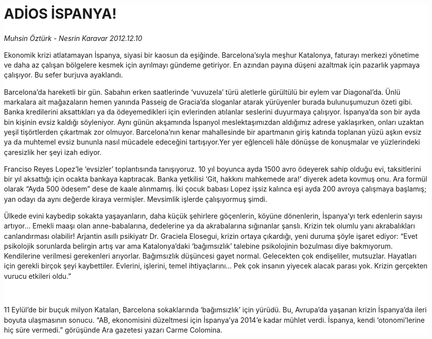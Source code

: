 # ADİOS İSPANYA!

*Muhsin Öztürk - Nesrin Karavar 2012.12.10*

<div class="news-detail-text-todays">
 <div>
 </div>
 <div>
 </div>
 <div id="newsSpot">
  <font class="detail-spot">
   Ekonomik krizi atlatamayan İspanya, siyasi bir kaosun da eşiğinde. Barcelona’sıyla meşhur Katalonya, faturayı merkezi yönetime ve daha az çalışan bölgelere kesmek için ayrılmayı gündeme getiriyor. En azından payına düşeni azaltmak için pazarlık yapmaya çalışıyor. Bu sefer burjuva ayaklandı.
  </font>
 </div>
 <div id="newsText">
  <font class="detail-text">
   <p>
    Barcelona’da hareketli bir gün. Sabahın erken saatlerinde ‘vuvuzela’ türü aletlerle gürültülü bir eylem var Diagonal’da. Ünlü markalara ait mağazaların hemen yanında Passeig de Gracia’da sloganlar atarak yürüyenler burada bulunuşumuzun özeti gibi. Banka kredilerini aksattıkları ya da ödeyemedikleri için evlerinden atılanlar seslerini duyurmaya çalışıyor. İspanya’da son bir ayda bin kişinin evsiz kaldığı söyleniyor. Aynı günün akşamında İspanyol meslektaşımızdan aldığımız adrese yaklaşırken, onları uzaktan yeşil tişörtlerden çıkartmak zor olmuyor. Barcelona’nın kenar mahallesinde bir apartmanın giriş katında toplanan yüzü aşkın evsiz ya da muhtemel evsiz bununla nasıl mücadele edeceğini tartışıyor.Yer yer eğlenceli hâle dönüşse de konuşmalar ve yüzlerindeki çaresizlik her şeyi izah ediyor.
   </p>
   <p>
    Franciso Reyes Lopez’le ‘evsizler’ toplantısında tanışıyoruz. 10 yıl boyunca ayda 1500 avro ödeyerek sahip olduğu evi, taksitlerini bir yıl aksattığı için ocakta bankaya kaptıracak. Banka yetkilisi ‘Git, hakkını mahkemede ara!’ diyerek adeta kovmuş onu. Ara formül olarak “Ayda 500 ödesem” dese de kaale alınmamış. İki çocuk babası Lopez işsiz kalınca eşi ayda 200 avroya çalışmaya başlamış; yan odayı da aynı değerde kiraya vermişler. Mevsimlik işlerde çalışıyormuş şimdi.
   </p>
   <p>
    Ülkede evini kaybedip sokakta yaşayanların, daha küçük şehirlere göçenlerin, köyüne dönenlerin, İspanya’yı terk edenlerin sayısı artıyor… Emekli maaşı olan anne-babalarına, dedelerine ya da akrabalarına sığınanlar şanslı. Krizin tek olumlu yanı akrabalıkları canlandırması olabilir! Arjantin asıllı psikiyatr Dr. Graciela Elosegui, krizin ortaya çıkardığı, yeni duruma şöyle işaret ediyor: “Evet psikolojik sorunlarda belirgin artış var ama Katalonya’daki ‘bağımsızlık’ talebine psikolojinin bozulması diye bakmıyorum. Kendilerine verilmesi gerekenleri arıyorlar. Bağımsızlık düşüncesi gayet normal. Gelecekten çok endişeliler, mutsuzlar. Hayatları için gerekli birçok şeyi kaybettiler. Evlerini, işlerini, temel ihtiyaçlarını… Pek çok insanın yiyecek alacak parası yok. Krizin gerçekten vurucu etkileri oldu.”
   </p>
   <p>
    <img alt="" height="338" src="http://web.archive.org/web/20141102110950im_/http://medya.aksiyon.com.tr/aksiyon/2012/12/10/kapak-ispanya-5.jpg"/>
   </p>
   <p>
    11 Eylül’de bir buçuk milyon Katalan, Barcelona sokaklarında ‘bağımsızlık’ için yürüdü. Bu, Avrupa’da yaşanan krizin İspanya’da ileri boyuta ulaşmasının sonucu. “AB, ekonomisini düzeltmesi için İspanya’ya 2014’e kadar mühlet verdi. İspanya, kendi ‘otonomi’lerine hiç süre vermedi.” görüşünde Ara gazetesi yazarı Carme Colomina.
   </p>
   <p>